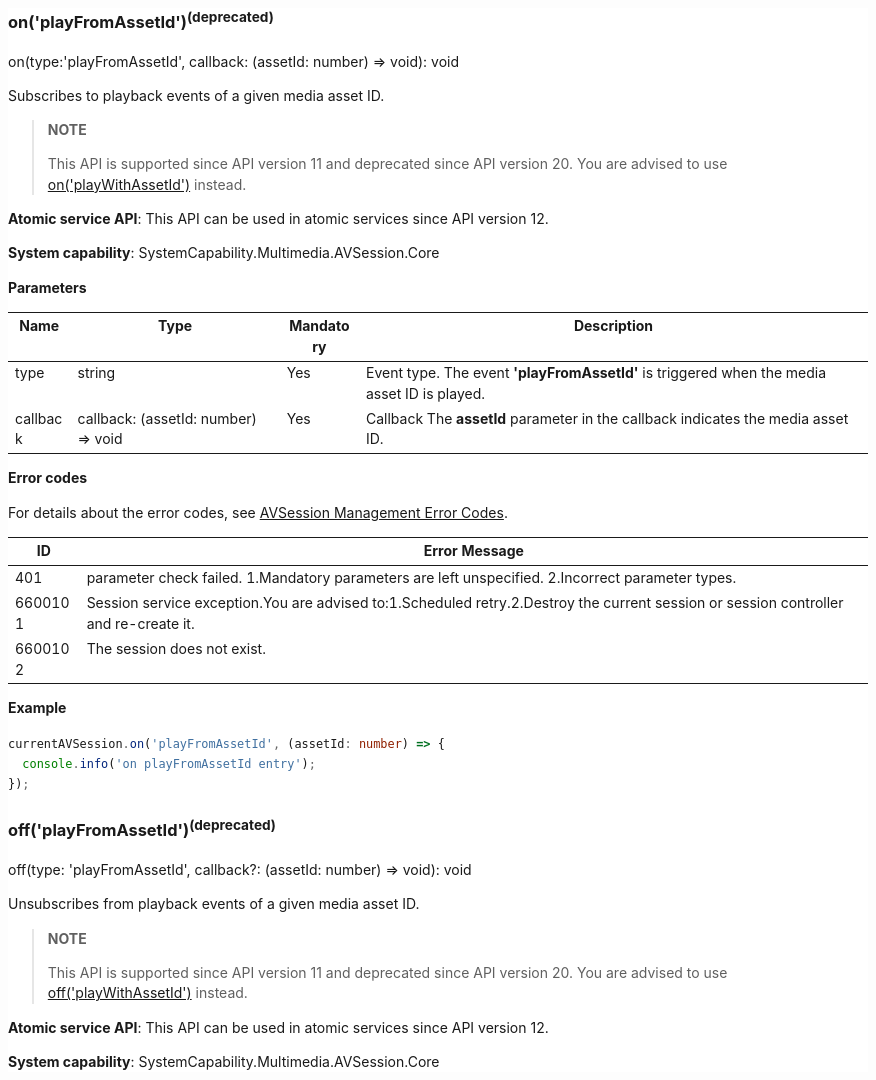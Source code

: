 ### on('playFromAssetId')<sup>(deprecated)</sup>

on(type:'playFromAssetId', callback: (assetId: number) => void): void

Subscribes to playback events of a given media asset ID.

> **NOTE**
>
> This API is supported since API version 11 and deprecated since API version 20. You are advised to use [on('playWithAssetId')](#onplaywithassetid20) instead.

**Atomic service API**: This API can be used in atomic services since API version 12.

**System capability**: SystemCapability.Multimedia.AVSession.Core

**Parameters**

| Name  | Type                | Mandatory| Description                                                        |
| -------- | -------------------- | ---- | ------------------------------------------------------------ |
| type     | string               | Yes  | Event type. The event **'playFromAssetId'** is triggered when the media asset ID is played.|
| callback | callback: (assetId: number) => void | Yes  | Callback The **assetId** parameter in the callback indicates the media asset ID.     |

**Error codes**

For details about the error codes, see [AVSession Management Error Codes](errorcode-avsession.md).

| ID| Error Message|
| -------- | ---------------------------------------- |
| 401 |  parameter check failed. 1.Mandatory parameters are left unspecified. 2.Incorrect parameter types. |
| 6600101  | Session service exception.You are advised to:1.Scheduled retry.2.Destroy the current session or session controller and re-create it. |
| 6600102  | The session does not exist. |

**Example**

```ts
currentAVSession.on('playFromAssetId', (assetId: number) => {
  console.info('on playFromAssetId entry');
});
```

### off('playFromAssetId')<sup>(deprecated)</sup>

off(type: 'playFromAssetId', callback?: (assetId: number) => void): void

Unsubscribes from playback events of a given media asset ID.

> **NOTE**
>
> This API is supported since API version 11 and deprecated since API version 20. You are advised to use [off('playWithAssetId')](#offplaywithassetid20) instead.

**Atomic service API**: This API can be used in atomic services since API version 12.

**System capability**: SystemCapability.Multimedia.AVSession.Core
